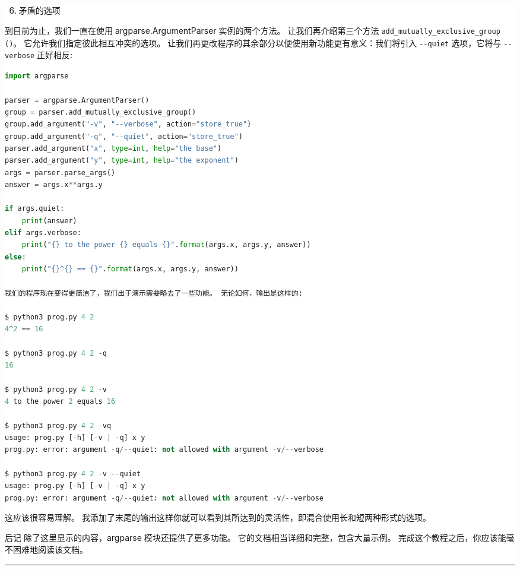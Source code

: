 


6. 矛盾的选项

到目前为止，我们一直在使用 argparse.ArgumentParser 实例的两个方法。 让我们再介绍第三个方法 `add_mutually_exclusive_group()`。
它允许我们指定彼此相互冲突的选项。 让我们再更改程序的其余部分以便使用新功能更有意义：我们将引入 `--quiet` 选项，它将与 `--verbose` 正好相反:

```py
import argparse

parser = argparse.ArgumentParser()
group = parser.add_mutually_exclusive_group()
group.add_argument("-v", "--verbose", action="store_true")
group.add_argument("-q", "--quiet", action="store_true")
parser.add_argument("x", type=int, help="the base")
parser.add_argument("y", type=int, help="the exponent")
args = parser.parse_args()
answer = args.x**args.y

if args.quiet:
    print(answer)
elif args.verbose:
    print("{} to the power {} equals {}".format(args.x, args.y, answer))
else:
    print("{}^{} == {}".format(args.x, args.y, answer))

我们的程序现在变得更简洁了，我们出于演示需要略去了一些功能。 无论如何，输出是这样的:

$ python3 prog.py 4 2
4^2 == 16

$ python3 prog.py 4 2 -q
16

$ python3 prog.py 4 2 -v
4 to the power 2 equals 16

$ python3 prog.py 4 2 -vq
usage: prog.py [-h] [-v | -q] x y
prog.py: error: argument -q/--quiet: not allowed with argument -v/--verbose

$ python3 prog.py 4 2 -v --quiet
usage: prog.py [-h] [-v | -q] x y
prog.py: error: argument -q/--quiet: not allowed with argument -v/--verbose
```

这应该很容易理解。 我添加了末尾的输出这样你就可以看到其所达到的灵活性，即混合使用长和短两种形式的选项。


后记
除了这里显示的内容，argparse 模块还提供了更多功能。 它的文档相当详细和完整，包含大量示例。 完成这个教程之后，你应该能毫不困难地阅读该文档。



---
